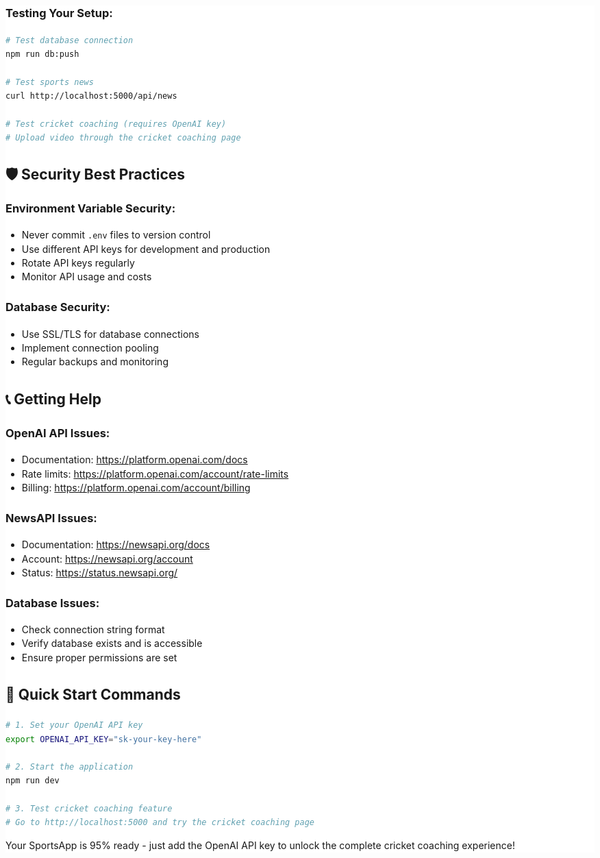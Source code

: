 ### **Testing Your Setup:**
```bash
# Test database connection
npm run db:push

# Test sports news
curl http://localhost:5000/api/news

# Test cricket coaching (requires OpenAI key)
# Upload video through the cricket coaching page
```

## 🛡 **Security Best Practices**

### **Environment Variable Security:**
- Never commit `.env` files to version control
- Use different API keys for development and production
- Rotate API keys regularly
- Monitor API usage and costs

### **Database Security:**
- Use SSL/TLS for database connections
- Implement connection pooling
- Regular backups and monitoring

## 📞 **Getting Help**

### **OpenAI API Issues:**
- Documentation: https://platform.openai.com/docs
- Rate limits: https://platform.openai.com/account/rate-limits
- Billing: https://platform.openai.com/account/billing

### **NewsAPI Issues:**
- Documentation: https://newsapi.org/docs
- Account: https://newsapi.org/account
- Status: https://status.newsapi.org/

### **Database Issues:**
- Check connection string format
- Verify database exists and is accessible
- Ensure proper permissions are set

## 🚀 **Quick Start Commands**

```bash
# 1. Set your OpenAI API key
export OPENAI_API_KEY="sk-your-key-here"

# 2. Start the application
npm run dev

# 3. Test cricket coaching feature
# Go to http://localhost:5000 and try the cricket coaching page
```

Your SportsApp is 95% ready - just add the OpenAI API key to unlock the complete cricket coaching experience!